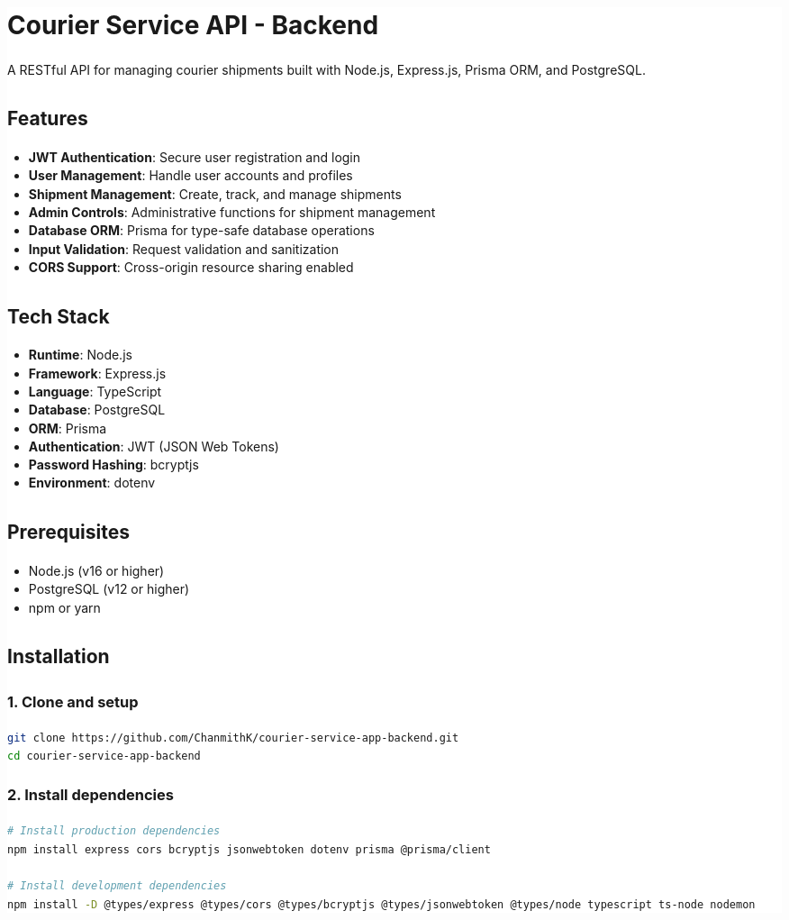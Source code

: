 # Courier Service API - Backend

A RESTful API for managing courier shipments built with Node.js, Express.js, Prisma ORM, and PostgreSQL.

## Features

- **JWT Authentication**: Secure user registration and login
- **User Management**: Handle user accounts and profiles
- **Shipment Management**: Create, track, and manage shipments
- **Admin Controls**: Administrative functions for shipment management
- **Database ORM**: Prisma for type-safe database operations
- **Input Validation**: Request validation and sanitization
- **CORS Support**: Cross-origin resource sharing enabled

## Tech Stack

- **Runtime**: Node.js
- **Framework**: Express.js
- **Language**: TypeScript
- **Database**: PostgreSQL
- **ORM**: Prisma
- **Authentication**: JWT (JSON Web Tokens)
- **Password Hashing**: bcryptjs
- **Environment**: dotenv

## Prerequisites

- Node.js (v16 or higher)
- PostgreSQL (v12 or higher)
- npm or yarn

## Installation

### 1. Clone and setup

```bash
git clone https://github.com/ChanmithK/courier-service-app-backend.git
cd courier-service-app-backend
```

### 2. Install dependencies

```bash
# Install production dependencies
npm install express cors bcryptjs jsonwebtoken dotenv prisma @prisma/client

# Install development dependencies
npm install -D @types/express @types/cors @types/bcryptjs @types/jsonwebtoken @types/node typescript ts-node nodemon
```
